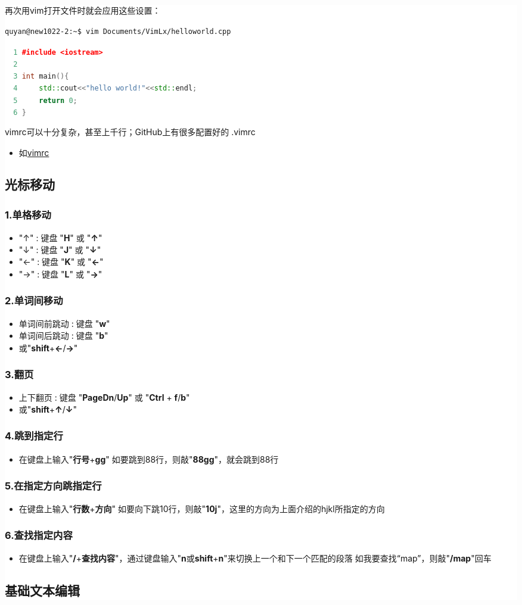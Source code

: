 再次用vim打开文件时就会应用这些设置：

```sh
quyan@new1022-2:~$ vim Documents/VimLx/helloworld.cpp 
```

```cpp
  1 #include <iostream>
  2 
  3 int main(){
  4     std::cout<<"hello world!"<<std::endl;
  5     return 0;
  6 }
```

vimrc可以十分复杂，甚至上千行；GitHub上有很多配置好的 .vimrc
+ 如[vimrc](https://github.com/amix/vimrc/tree/master/vimrcs)

## 光标移动

### 1.单格移动

+ "↑" : 键盘 "**H**" 或 "**↑**"
+ "↓" : 键盘 "**J**" 或 "**↓**"
+ "←" : 键盘 "**K**" 或 "**←**"
+ "→" : 键盘 "**L**" 或 "**→**"

### 2.单词间移动

+ 单词间前跳动 : 键盘 "**w**"
+ 单词间后跳动 : 键盘 "**b**"
+ 或"**shift**+**←**/**→**"

### 3.翻页

+ 上下翻页 : 键盘 "**PageDn**/**Up**" 或 "**Ctrl** + **f**/**b**"
+ 或"**shift**+**↑**/**↓**"

### 4.跳到指定行

+ 在键盘上输入"**行号**+**gg**"
如要跳到88行，则敲"**88gg**"，就会跳到88行

### 5.在指定方向跳指定行

+ 在键盘上输入"**行数**+**方向**"
如要向下跳10行，则敲"**10j**"，这里的方向为上面介绍的hjkl所指定的方向

### 6.查找指定内容

+ 在键盘上输入"**/**+**查找内容**"，通过键盘输入"**n**或**shift**+**n**"来切换上一个和下一个匹配的段落
如我要查找“map”，则敲"**/map**"回车

## 基础文本编辑

